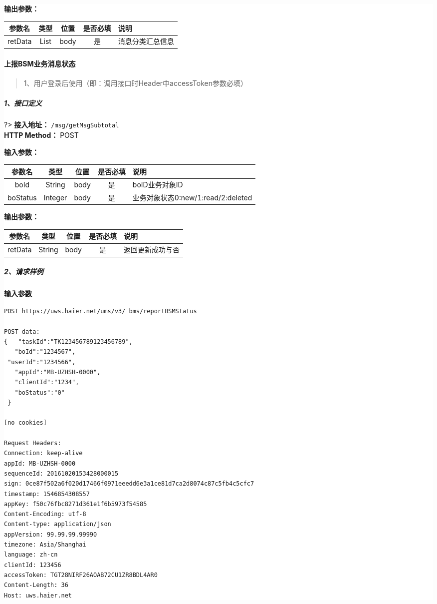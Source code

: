 **输出参数：**  

参数名|类型|位置|是否必填|说明
:-:|:-:|:-:|:-:|:-
retData|List<MsgCategoryDto>|body|是|消息分类汇总信息 








#### 上报BSM业务消息状态


>1、用户登录后使用（即：调用接口时Header中accessToken参数必填）


##### 1、接口定义

?> **接入地址：** `/msg/getMsgSubtotal`</br>
**HTTP Method：** POST 


**输入参数：** 

参数名|类型|位置|是否必填|说明
:-:|:-:|:-:|:-:|:-
boId|String|body|是|boID业务对象ID
boStatus|Integer|body|是|业务对象状态0:new/1:read/2:deleted

**输出参数：**  

参数名|类型|位置|是否必填|说明
:-:|:-:|:-:|:-:|:-
retData|String|body|是|返回更新成功与否 




##### 2、请求样例

**输入参数**
```
POST https://uws.haier.net/ums/v3/ bms/reportBSMStatus

POST data:
{ 	"taskId":"TK123456789123456789",
   "boId":"1234567",
 "userId":"1234566",
   "appId":"MB-UZHSH-0000",
   "clientId":"1234",
   "boStatus":"0"
 }

[no cookies]

Request Headers:
Connection: keep-alive
appId: MB-UZHSH-0000
sequenceId: 20161020153428000015
sign: 0ce87f502a6f020d17466f0971eeedd6e3a1ce81d7ca2d8074c87c5fb4c5cfc7
timestamp: 1546854308557 
appKey: f50c76fbc8271d361e1f6b5973f54585
Content-Encoding: utf-8
Content-type: application/json
appVersion: 99.99.99.99990
timezone: Asia/Shanghai
language: zh-cn
clientId: 123456
accessToken: TGT28NIRF26AOAB72CU1ZR8BDL4AR0
Content-Length: 36
Host: uws.haier.net
```